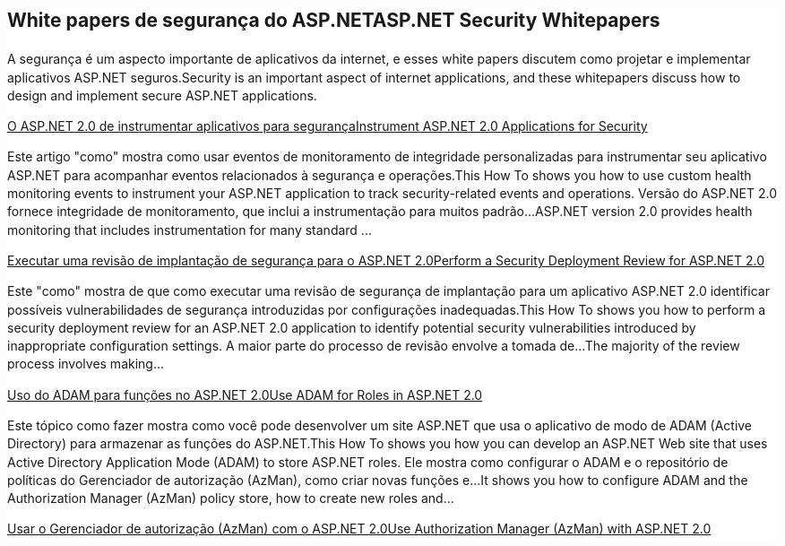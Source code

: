 <a id="security"></a>
## <a name="aspnet-security-whitepapers"></a><span data-ttu-id="74e1b-127">White papers de segurança do ASP.NET</span><span class="sxs-lookup"><span data-stu-id="74e1b-127">ASP.NET Security Whitepapers</span></span>

<span data-ttu-id="74e1b-128">A segurança é um aspecto importante de aplicativos da internet, e esses white papers discutem como projetar e implementar aplicativos ASP.NET seguros.</span><span class="sxs-lookup"><span data-stu-id="74e1b-128">Security is an important aspect of internet applications, and these whitepapers discuss how to design and implement secure ASP.NET applications.</span></span>

[<span data-ttu-id="74e1b-129">O ASP.NET 2.0 de instrumentar aplicativos para segurança</span><span class="sxs-lookup"><span data-stu-id="74e1b-129">Instrument ASP.NET 2.0 Applications for Security</span></span>](https://msdn.microsoft.com/library/ms998325.aspx)

<span data-ttu-id="74e1b-130">Este artigo "como" mostra como usar eventos de monitoramento de integridade personalizadas para instrumentar seu aplicativo ASP.NET para acompanhar eventos relacionados à segurança e operações.</span><span class="sxs-lookup"><span data-stu-id="74e1b-130">This How To shows you how to use custom health monitoring events to instrument your ASP.NET application to track security-related events and operations.</span></span> <span data-ttu-id="74e1b-131">Versão do ASP.NET 2.0 fornece integridade de monitoramento, que inclui a instrumentação para muitos padrão...</span><span class="sxs-lookup"><span data-stu-id="74e1b-131">ASP.NET version 2.0 provides health monitoring that includes instrumentation for many standard ...</span></span>

[<span data-ttu-id="74e1b-132">Executar uma revisão de implantação de segurança para o ASP.NET 2.0</span><span class="sxs-lookup"><span data-stu-id="74e1b-132">Perform a Security Deployment Review for ASP.NET 2.0</span></span>](https://msdn.microsoft.com/library/ms998367.aspx)

<span data-ttu-id="74e1b-133">Este "como" mostra de que como executar uma revisão de segurança de implantação para um aplicativo ASP.NET 2.0 identificar possíveis vulnerabilidades de segurança introduzidas por configurações inadequadas.</span><span class="sxs-lookup"><span data-stu-id="74e1b-133">This How To shows you how to perform a security deployment review for an ASP.NET 2.0 application to identify potential security vulnerabilities introduced by inappropriate configuration settings.</span></span> <span data-ttu-id="74e1b-134">A maior parte do processo de revisão envolve a tomada de...</span><span class="sxs-lookup"><span data-stu-id="74e1b-134">The majority of the review process involves making...</span></span>

[<span data-ttu-id="74e1b-135">Uso do ADAM para funções no ASP.NET 2.0</span><span class="sxs-lookup"><span data-stu-id="74e1b-135">Use ADAM for Roles in ASP.NET 2.0</span></span>](https://msdn.microsoft.com/library/ms998331.aspx)

<span data-ttu-id="74e1b-136">Este tópico como fazer mostra como você pode desenvolver um site ASP.NET que usa o aplicativo de modo de ADAM (Active Directory) para armazenar as funções do ASP.NET.</span><span class="sxs-lookup"><span data-stu-id="74e1b-136">This How To shows you how you can develop an ASP.NET Web site that uses Active Directory Application Mode (ADAM) to store ASP.NET roles.</span></span> <span data-ttu-id="74e1b-137">Ele mostra como configurar o ADAM e o repositório de políticas do Gerenciador de autorização (AzMan), como criar novas funções e...</span><span class="sxs-lookup"><span data-stu-id="74e1b-137">It shows you how to configure ADAM and the Authorization Manager (AzMan) policy store, how to create new roles and...</span></span>

[<span data-ttu-id="74e1b-138">Usar o Gerenciador de autorização (AzMan) com o ASP.NET 2.0</span><span class="sxs-lookup"><span data-stu-id="74e1b-138">Use Authorization Manager (AzMan) with ASP.NET 2.0</span></span>](https://msdn.microsoft.com/library/ms998336.aspx)
